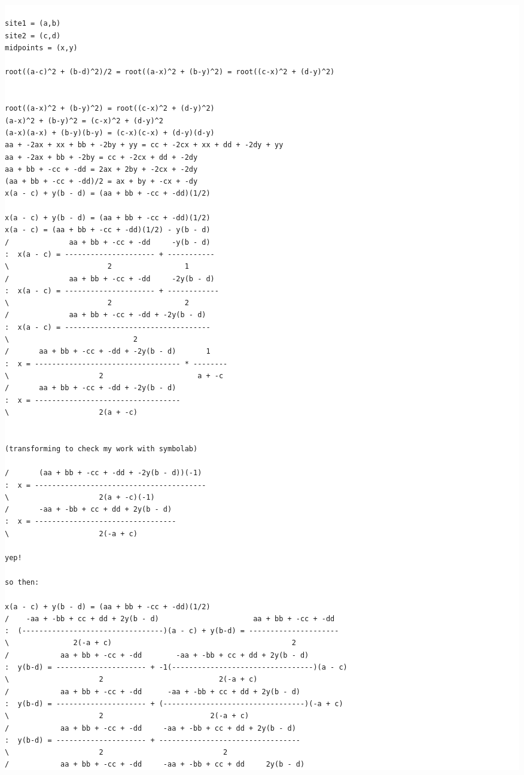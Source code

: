 ~~~

site1 = (a,b)
site2 = (c,d)
midpoints = (x,y)

root((a-c)^2 + (b-d)^2)/2 = root((a-x)^2 + (b-y)^2) = root((c-x)^2 + (d-y)^2)


root((a-x)^2 + (b-y)^2) = root((c-x)^2 + (d-y)^2)
(a-x)^2 + (b-y)^2 = (c-x)^2 + (d-y)^2
(a-x)(a-x) + (b-y)(b-y) = (c-x)(c-x) + (d-y)(d-y)
aa + -2ax + xx + bb + -2by + yy = cc + -2cx + xx + dd + -2dy + yy
aa + -2ax + bb + -2by = cc + -2cx + dd + -2dy
aa + bb + -cc + -dd = 2ax + 2by + -2cx + -2dy
(aa + bb + -cc + -dd)/2 = ax + by + -cx + -dy
x(a - c) + y(b - d) = (aa + bb + -cc + -dd)(1/2)

x(a - c) + y(b - d) = (aa + bb + -cc + -dd)(1/2)
x(a - c) = (aa + bb + -cc + -dd)(1/2) - y(b - d)
/              aa + bb + -cc + -dd     -y(b - d)
:  x(a - c) = --------------------- + -----------
\                       2                 1
/              aa + bb + -cc + -dd     -2y(b - d)
:  x(a - c) = --------------------- + ------------
\                       2                 2
/              aa + bb + -cc + -dd + -2y(b - d)
:  x(a - c) = ----------------------------------
\                             2
/       aa + bb + -cc + -dd + -2y(b - d)       1
:  x = ---------------------------------- * --------
\                     2                      a + -c
/       aa + bb + -cc + -dd + -2y(b - d)
:  x = ----------------------------------
\                     2(a + -c)


(transforming to check my work with symbolab)

/       (aa + bb + -cc + -dd + -2y(b - d))(-1)
:  x = ----------------------------------------
\                     2(a + -c)(-1)
/       -aa + -bb + cc + dd + 2y(b - d)
:  x = ---------------------------------
\                     2(-a + c)

yep!

so then:

x(a - c) + y(b - d) = (aa + bb + -cc + -dd)(1/2)
/    -aa + -bb + cc + dd + 2y(b - d)                      aa + bb + -cc + -dd
:  (---------------------------------)(a - c) + y(b-d) = ---------------------
\               2(-a + c)                                          2
/            aa + bb + -cc + -dd        -aa + -bb + cc + dd + 2y(b - d)
:  y(b-d) = --------------------- + -1(---------------------------------)(a - c)
\                     2                           2(-a + c)
/            aa + bb + -cc + -dd      -aa + -bb + cc + dd + 2y(b - d)
:  y(b-d) = --------------------- + (---------------------------------)(-a + c)
\                     2                         2(-a + c)
/            aa + bb + -cc + -dd     -aa + -bb + cc + dd + 2y(b - d)
:  y(b-d) = --------------------- + ---------------------------------
\                     2                            2
/            aa + bb + -cc + -dd     -aa + -bb + cc + dd     2y(b - d)
~~~
